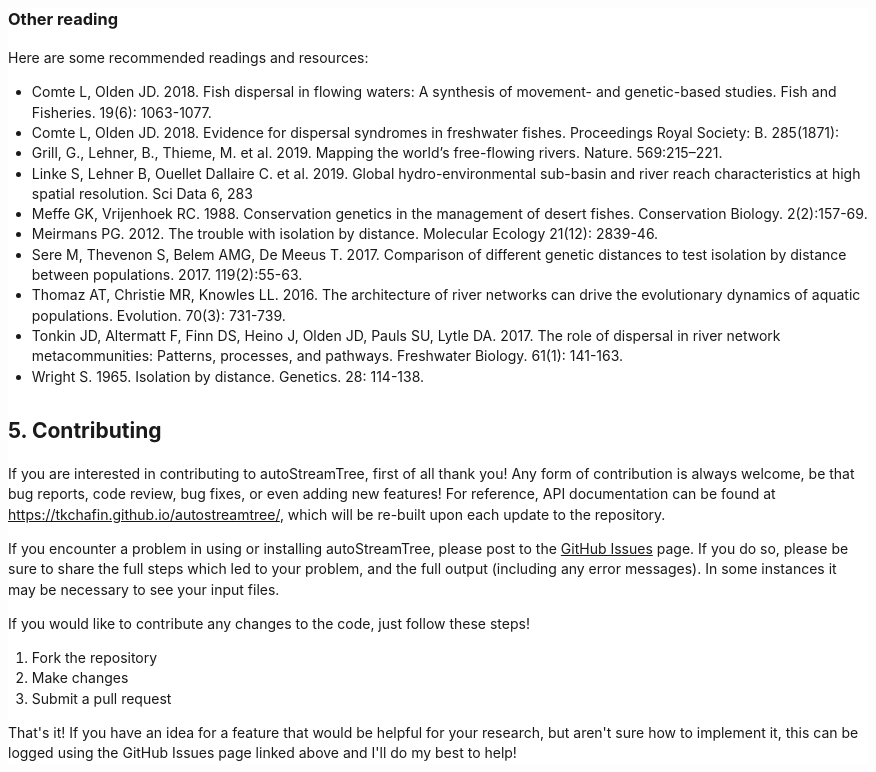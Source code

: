 ### Other reading
Here are some recommended readings and resources:
* Comte L, Olden JD. 2018. Fish dispersal in flowing waters: A synthesis of movement- and genetic-based studies. Fish and Fisheries. 19(6): 1063-1077.
* Comte L, Olden JD. 2018. Evidence for dispersal syndromes in freshwater fishes. Proceedings Royal Society: B. 285(1871):  
* Grill, G., Lehner, B., Thieme, M. et al. 2019. Mapping the world’s free-flowing rivers. Nature. 569:215–221.
* Linke S, Lehner B, Ouellet Dallaire C. et al. 2019. Global hydro-environmental sub-basin and river reach characteristics at high spatial resolution. Sci Data 6, 283
* Meffe GK, Vrijenhoek RC. 1988. Conservation genetics in the management of desert fishes. Conservation Biology. 2(2):157-69.
* Meirmans PG. 2012. The trouble with isolation by distance. Molecular Ecology 21(12): 2839-46.
* Sere M, Thevenon S, Belem AMG, De Meeus T. 2017. Comparison of different genetic distances to test isolation by distance between populations. 2017. 119(2):55-63.
* Thomaz AT, Christie MR, Knowles LL. 2016. The architecture of river networks can drive the evolutionary dynamics of aquatic populations. Evolution. 70(3): 731-739.
* Tonkin JD, Altermatt F, Finn DS, Heino J, Olden JD, Pauls SU, Lytle DA. 2017. The role of dispersal in river network metacommunities: Patterns, processes, and pathways. Freshwater Biology. 61(1): 141-163.
* Wright S. 1965. Isolation by distance. Genetics. 28: 114-138.

## 5. Contributing <a name="contrib"></a>

If you are interested in contributing to autoStreamTree, first of all thank you! Any form of contribution is always welcome, be that bug reports, code review, bug fixes, or even adding new features! For reference, API documentation can be found at https://tkchafin.github.io/autostreamtree/, which will be re-built upon each update to the repository.

If you encounter a problem in using or installing autoStreamTree, please post to the [GitHub Issues](https://github.com/tkchafin/autostreamtree/issues) page. If you do so, please be sure to share the full steps which led to your problem, and the full output (including any error messages). In some instances it may be necessary to see your input files. 

If you would like to contribute any changes to the code, just follow these steps!
1. Fork the repository 
2. Make changes
3. Submit a pull request

That's it! If you have an idea for a feature that would be helpful for your research, but aren't sure how to implement it, this can be logged using the GitHub Issues page linked above and I'll do my best to help! 
